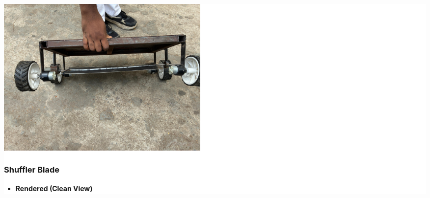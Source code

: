   <img src="images/chassis_front.jpg" width="400"/>

### Shuffler Blade
- **Rendered (Clean View)**  